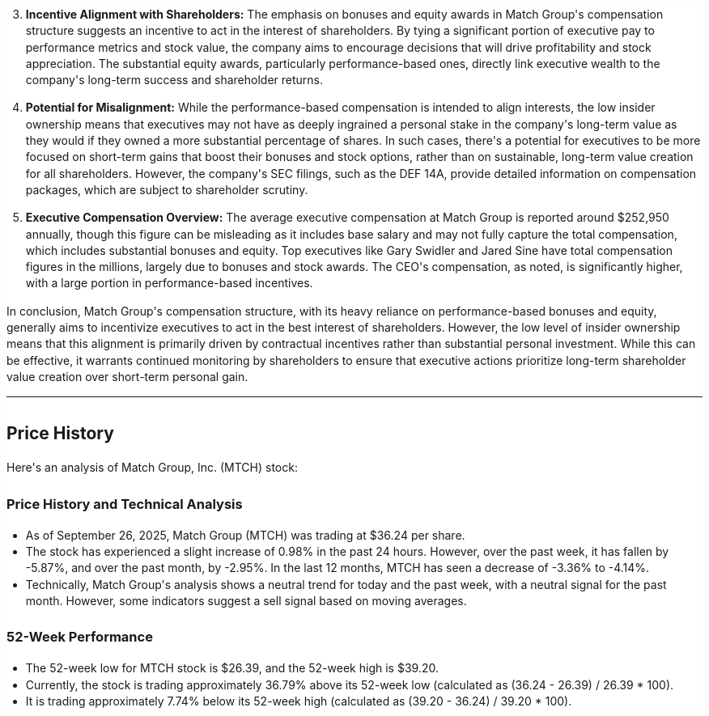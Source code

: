 3.  **Incentive Alignment with Shareholders:** The emphasis on bonuses and equity awards in Match Group's compensation structure suggests an incentive to act in the interest of shareholders. By tying a significant portion of executive pay to performance metrics and stock value, the company aims to encourage decisions that will drive profitability and stock appreciation. The substantial equity awards, particularly performance-based ones, directly link executive wealth to the company's long-term success and shareholder returns.

4.  **Potential for Misalignment:** While the performance-based compensation is intended to align interests, the low insider ownership means that executives may not have as deeply ingrained a personal stake in the company's long-term value as they would if they owned a more substantial percentage of shares. In such cases, there's a potential for executives to be more focused on short-term gains that boost their bonuses and stock options, rather than on sustainable, long-term value creation for all shareholders. However, the company's SEC filings, such as the DEF 14A, provide detailed information on compensation packages, which are subject to shareholder scrutiny.

5.  **Executive Compensation Overview:** The average executive compensation at Match Group is reported around $252,950 annually, though this figure can be misleading as it includes base salary and may not fully capture the total compensation, which includes substantial bonuses and equity. Top executives like Gary Swidler and Jared Sine have total compensation figures in the millions, largely due to bonuses and stock awards. The CEO's compensation, as noted, is significantly higher, with a large portion in performance-based incentives.

In conclusion, Match Group's compensation structure, with its heavy reliance on performance-based bonuses and equity, generally aims to incentivize executives to act in the best interest of shareholders. However, the low level of insider ownership means that this alignment is primarily driven by contractual incentives rather than substantial personal investment. While this can be effective, it warrants continued monitoring by shareholders to ensure that executive actions prioritize long-term shareholder value creation over short-term personal gain.

---

## Price History

Here's an analysis of Match Group, Inc. (MTCH) stock:

### Price History and Technical Analysis

*   As of September 26, 2025, Match Group (MTCH) was trading at $36.24 per share.
*   The stock has experienced a slight increase of 0.98% in the past 24 hours. However, over the past week, it has fallen by -5.87%, and over the past month, by -2.95%. In the last 12 months, MTCH has seen a decrease of -3.36% to -4.14%.
*   Technically, Match Group's analysis shows a neutral trend for today and the past week, with a neutral signal for the past month. However, some indicators suggest a sell signal based on moving averages.

### 52-Week Performance

*   The 52-week low for MTCH stock is $26.39, and the 52-week high is $39.20.
*   Currently, the stock is trading approximately 36.79% above its 52-week low (calculated as (36.24 - 26.39) / 26.39 * 100).
*   It is trading approximately 7.74% below its 52-week high (calculated as (39.20 - 36.24) / 39.20 * 100).
